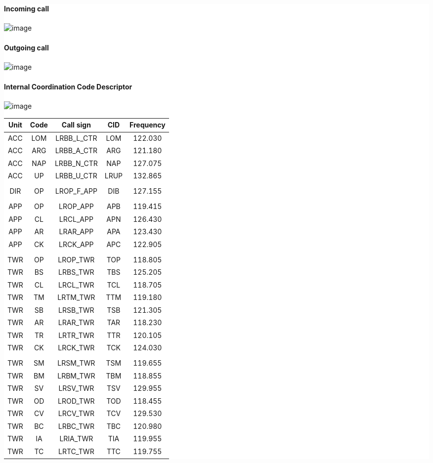 #### Incoming call

![image](../../images/VCCS_incoming_call.png)

#### Outgoing call

![image](../../images/VCCS_outgoing_call.png)

#### Internal Coordination Code Descriptor

![image](../../images/VCCS_intern.png)

| Unit | Code | Call sign | CID | Frequency |
| :--: | :--: | :-------: | :-: | :-------: |
| ACC  | LOM | LRBB_L_CTR | LOM | 122.030 |
| ACC  | ARG | LRBB_A_CTR | ARG |  121.180 |
| ACC  | NAP | LRBB_N_CTR | NAP |  127.075 |
| ACC  | UP  | LRBB_U_CTR | LRUP | 132.865 |
| | | | | |
| DIR  | OP  | LROP_F_APP | DIB | 127.155 |
| | | | | |
| APP  | OP  | LROP_APP | APB | 119.415 |
| APP  | CL  | LRCL_APP | APN | 126.430 |
| APP  | AR  | LRAR_APP | APA | 123.430 |
| APP  | CK  | LRCK_APP | APC | 122.905 |
| | | | | |
| TWR  | OP  | LROP_TWR | TOP | 118.805 |
| TWR  | BS  | LRBS_TWR | TBS | 125.205 |
| TWR  | CL  | LRCL_TWR | TCL | 118.705 |
| TWR  | TM  | LRTM_TWR | TTM | 119.180 |
| TWR  | SB  | LRSB_TWR | TSB | 121.305 |
| TWR  | AR  | LRAR_TWR | TAR | 118.230 |
| TWR  | TR  | LRTR_TWR | TTR | 120.105 |
| TWR  | CK  | LRCK_TWR | TCK | 124.030 |
| | | | | |
| TWR  | SM  | LRSM_TWR | TSM | 119.655 |
| TWR  | BM  | LRBM_TWR | TBM | 118.855 |
| TWR  | SV  | LRSV_TWR | TSV | 129.955 |
| TWR  | OD  | LROD_TWR | TOD | 118.455 |
| TWR  | CV  | LRCV_TWR | TCV | 129.530 |
| TWR  | BC  | LRBC_TWR | TBC | 120.980 |
| TWR  | IA  | LRIA_TWR | TIA | 119.955 |
| TWR  | TC  | LRTC_TWR | TTC | 119.755 |